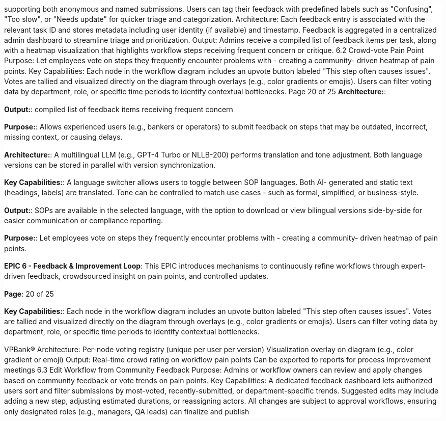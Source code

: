 supporting both anonymous and named submissions. Users can tag their feedback with predefined labels
such as "Confusing", "Too slow", or "Needs update" for quicker triage and categorization.
Architecture: Each feedback entry is associated with the relevant task ID and stores metadata including
user identity (if available) and timestamp. Feedback is aggregated in a centralized admin dashboard to
streamline triage and prioritization.
Output: Admins receive a compiled list of feedback items per task, along with a heatmap visualization
that highlights workflow steps receiving frequent concern or critique.
6.2 Crowd-vote Pain Point
Purpose: Let employees vote on steps they frequently encounter problems with - creating a community-
driven heatmap of pain points.
Key Capabilities: Each node in the workflow diagram includes an upvote button labeled "This step often
causes issues". Votes are tallied and visualized directly on the diagram through overlays (e.g., color
gradients or emojis). Users can filter voting data by department, role, or specific time periods to identify
contextual bottlenecks.
Page 20 of 25
**Architecture:**: 

**Output:**: compiled list of feedback items receiving frequent concern

**Purpose:**: Allows experienced users (e.g., bankers or operators) to submit feedback on steps that may be outdated, incorrect, missing context, or causing delays.

**Architecture:**: A multilingual LLM (e.g., GPT-4 Turbo or NLLB-200) performs translation and tone adjustment. Both language versions can be stored in parallel with version synchronization.

**Key Capabilities:**: A language switcher allows users to toggle between SOP languages. Both Al- generated and static text (headings, labels) are translated. Tone can be controlled to match use cases - such as formal, simplified, or business-style.

**Output:**: SOPs are available in the selected language, with the option to download or view bilingual versions side-by-side for easier communication or compliance reporting.

**Purpose:**: Let employees vote on steps they frequently encounter problems with - creating a community- driven heatmap of pain points.

**EPIC 6 - Feedback & Improvement Loop**: This EPIC introduces mechanisms to continuously refine workflows through expert-driven feedback, crowdsourced insight on pain points, and controlled updates.

**Page**: 20 of 25

**Key Capabilities:**: Each node in the workflow diagram includes an upvote button labeled "This step often causes issues". Votes are tallied and visualized directly on the diagram through overlays (e.g., color gradients or emojis). Users can filter voting data by department, role, or specific time periods to identify contextual bottlenecks.

VPBank®
Architecture:
Per-node voting registry (unique per user per version)
Visualization overlay on diagram (e.g., color gradient or emoji)
Output:
Real-time crowd rating on workflow pain points
Can be exported to reports for process improvement meetings
6.3 Edit Workflow from Community Feedback
Purpose: Admins or workflow owners can review and apply changes based on community feedback or
vote trends on pain points.
Key Capabilities: A dedicated feedback dashboard lets authorized users sort and filter submissions by
most-voted, recently-submitted, or department-specific trends. Suggested edits may include adding a
new step, adjusting estimated durations, or reassigning actors. All changes are subject to approval
workflows, ensuring only designated roles (e.g., managers, QA leads) can finalize and publish
